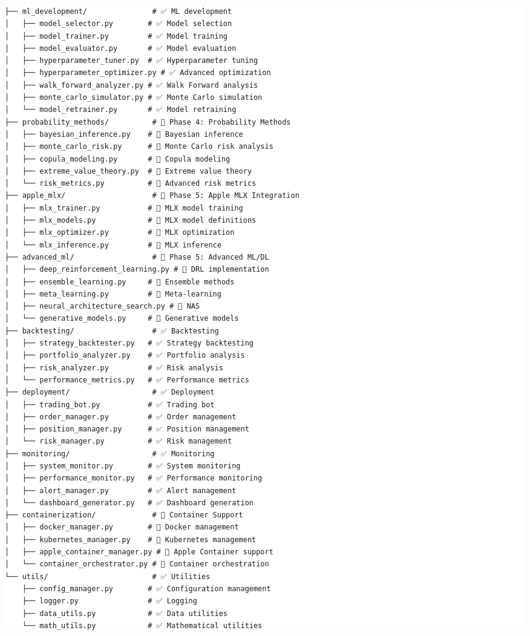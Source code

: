 ```
├── ml_development/               # ✅ ML development
│   ├── model_selector.py        # ✅ Model selection
│   ├── model_trainer.py         # ✅ Model training
│   ├── model_evaluator.py       # ✅ Model evaluation
│   ├── hyperparameter_tuner.py  # ✅ Hyperparameter tuning
│   ├── hyperparameter_optimizer.py # ✅ Advanced optimization
│   ├── walk_forward_analyzer.py # ✅ Walk Forward analysis
│   ├── monte_carlo_simulator.py # ✅ Monte Carlo simulation
│   └── model_retrainer.py       # ✅ Model retraining
├── probability_methods/          # 🔄 Phase 4: Probability Methods
│   ├── bayesian_inference.py    # 🔄 Bayesian inference
│   ├── monte_carlo_risk.py      # 🔄 Monte Carlo risk analysis
│   ├── copula_modeling.py       # 🔄 Copula modeling
│   ├── extreme_value_theory.py  # 🔄 Extreme value theory
│   └── risk_metrics.py          # 🔄 Advanced risk metrics
├── apple_mlx/                    # 🔄 Phase 5: Apple MLX Integration
│   ├── mlx_trainer.py           # 🔄 MLX model training
│   ├── mlx_models.py            # 🔄 MLX model definitions
│   ├── mlx_optimizer.py         # 🔄 MLX optimization
│   └── mlx_inference.py         # 🔄 MLX inference
├── advanced_ml/                  # 🔄 Phase 5: Advanced ML/DL
│   ├── deep_reinforcement_learning.py # 🔄 DRL implementation
│   ├── ensemble_learning.py     # 🔄 Ensemble methods
│   ├── meta_learning.py         # 🔄 Meta-learning
│   ├── neural_architecture_search.py # 🔄 NAS
│   └── generative_models.py     # 🔄 Generative models
├── backtesting/                  # ✅ Backtesting
│   ├── strategy_backtester.py   # ✅ Strategy backtesting
│   ├── portfolio_analyzer.py    # ✅ Portfolio analysis
│   ├── risk_analyzer.py         # ✅ Risk analysis
│   └── performance_metrics.py   # ✅ Performance metrics
├── deployment/                   # ✅ Deployment
│   ├── trading_bot.py           # ✅ Trading bot
│   ├── order_manager.py         # ✅ Order management
│   ├── position_manager.py      # ✅ Position management
│   └── risk_manager.py          # ✅ Risk management
├── monitoring/                   # ✅ Monitoring
│   ├── system_monitor.py        # ✅ System monitoring
│   ├── performance_monitor.py   # ✅ Performance monitoring
│   ├── alert_manager.py         # ✅ Alert management
│   └── dashboard_generator.py   # ✅ Dashboard generation
├── containerization/             # 🔄 Container Support
│   ├── docker_manager.py        # 🔄 Docker management
│   ├── kubernetes_manager.py    # 🔄 Kubernetes management
│   ├── apple_container_manager.py # 🔄 Apple Container support
│   └── container_orchestrator.py # 🔄 Container orchestration
└── utils/                        # ✅ Utilities
    ├── config_manager.py        # ✅ Configuration management
    ├── logger.py                # ✅ Logging
    ├── data_utils.py            # ✅ Data utilities
    └── math_utils.py            # ✅ Mathematical utilities
```
